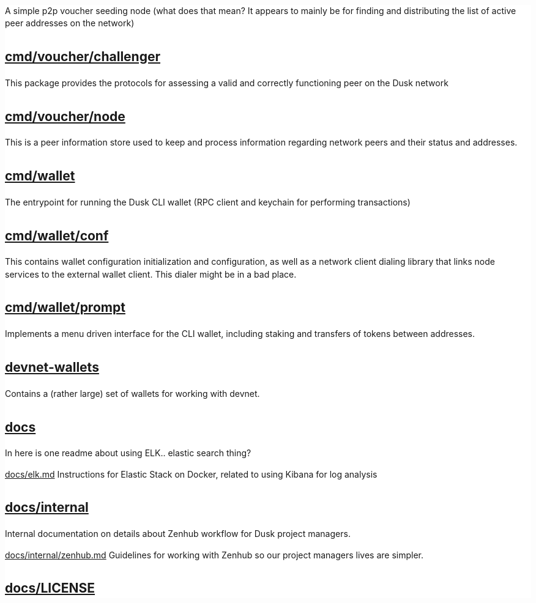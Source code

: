 A simple p2p voucher seeding node (what does that mean? It appears to mainly be
for finding and distributing the list of active peer addresses on the network)

## [cmd/voucher/challenger](./cmd/voucher/challenger)

This package provides the protocols for assessing a valid and correctly
functioning peer on the Dusk network

## [cmd/voucher/node](./cmd/voucher/node)

This is a peer information store used to keep and process information regarding
network peers and their status and addresses.

## [cmd/wallet](./cmd/wallet)

The entrypoint for running the Dusk CLI wallet (RPC client and keychain for
performing transactions)

## [cmd/wallet/conf](./cmd/wallet/conf)

This contains wallet configuration initialization and configuration, as well as
a network client dialing library that links node services to the external wallet
client. This dialer might be in a bad place.

## [cmd/wallet/prompt](./cmd/wallet/prompt)

Implements a menu driven interface for the CLI wallet, including staking and
transfers of tokens between addresses.

## [devnet-wallets](./devnet-wallets)

Contains a (rather large) set of wallets for working with devnet.

## [docs](./docs)

In here is one readme about using ELK.. elastic search thing?

[docs/elk.md](./docs/elk.md) Instructions for Elastic Stack on Docker, related
to using Kibana for log analysis

## [docs/internal](./docs/internal)

Internal documentation on details about Zenhub workflow for Dusk project
managers.

[docs/internal/zenhub.md](./docs/internal/zenhub.md) Guidelines for working with
Zenhub so our project managers lives are simpler.

## [docs/LICENSE](./docs/LICENSE)
